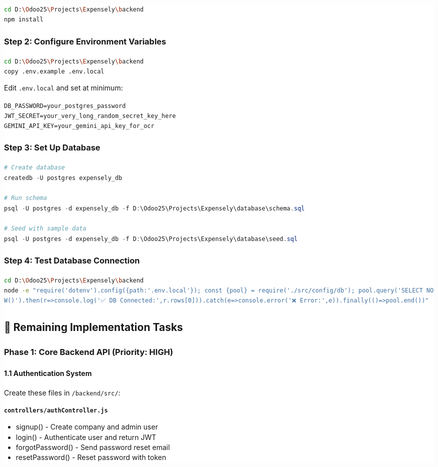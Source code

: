 ```bash
cd D:\Odoo25\Projects\Expensely\backend
npm install
```

### Step 2: Configure Environment Variables

```bash
cd D:\Odoo25\Projects\Expensely\backend
copy .env.example .env.local
```

Edit `.env.local` and set at minimum:
```env
DB_PASSWORD=your_postgres_password
JWT_SECRET=your_very_long_random_secret_key_here
GEMINI_API_KEY=your_gemini_api_key_for_ocr
```

### Step 3: Set Up Database

```powershell
# Create database
createdb -U postgres expensely_db

# Run schema
psql -U postgres -d expensely_db -f D:\Odoo25\Projects\Expensely\database\schema.sql

# Seed with sample data
psql -U postgres -d expensely_db -f D:\Odoo25\Projects\Expensely\database\seed.sql
```

### Step 4: Test Database Connection

```bash
cd D:\Odoo25\Projects\Expensely\backend
node -e "require('dotenv').config({path:'.env.local'}); const {pool} = require('./src/config/db'); pool.query('SELECT NOW()').then(r=>console.log('✅ DB Connected:',r.rows[0])).catch(e=>console.error('❌ Error:',e)).finally(()=>pool.end())"
```

## 📝 Remaining Implementation Tasks

### Phase 1: Core Backend API (Priority: HIGH)

#### 1.1 Authentication System
Create these files in `/backend/src/`:

**`controllers/authController.js`**
- signup() - Create company and admin user
- login() - Authenticate user and return JWT
- forgotPassword() - Send password reset email
- resetPassword() - Reset password with token
